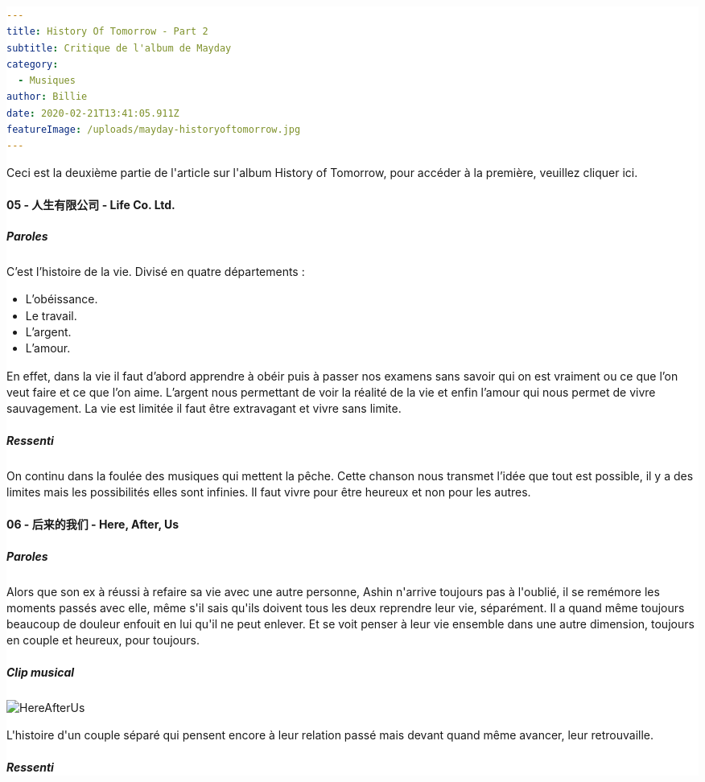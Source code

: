 ```yaml
---
title: History Of Tomorrow - Part 2
subtitle: Critique de l'album de Mayday
category:
  - Musiques
author: Billie
date: 2020-02-21T13:41:05.911Z
featureImage: /uploads/mayday-historyoftomorrow.jpg
---
```

Ceci est la deuxième partie de l'article sur l'album History of Tomorrow, pour accéder à la première, veuillez cliquer ici.

#### 05 - 人生有限公司 - Life Co. Ltd.

##### Paroles

C’est l’histoire de la vie. Divisé en quatre départements : 

* L’obéissance.
* Le travail.
* L’argent.
* L’amour. 

En effet, dans la vie il faut d’abord apprendre à obéir puis à passer nos examens sans savoir qui on est vraiment ou ce que l’on veut faire et ce que l’on aime. L’argent nous permettant de voir la réalité de la vie et enfin l’amour qui nous permet de vivre sauvagement. La vie est limitée il faut être extravagant et vivre sans limite.

##### Ressenti

On continu dans la foulée des musiques qui mettent la pêche. Cette chanson nous transmet l’idée que tout est possible, il y a des limites mais les possibilités elles sont infinies. Il faut vivre pour être heureux et non pour les autres. 

#### 06 - 后来的我们 - Here, After, Us

##### Paroles

Alors que son ex à réussi à refaire sa vie avec une autre personne, Ashin n'arrive toujours pas à l'oublié, il se remémore les moments passés avec elle, même s'il sais qu'ils doivent tous les deux reprendre leur vie, séparément. Il a quand même toujours beaucoup de douleur enfouit en lui qu'il ne peut enlever. Et se voit penser à leur vie ensemble dans une autre dimension, toujours en couple et heureux, pour toujours.

##### Clip musical

![](/uploads/mayday-hereafterus.PNG "HereAfterUs")

L'histoire d'un couple séparé qui pensent encore à leur relation passé mais devant quand même avancer, leur retrouvaille.

##### Ressenti
